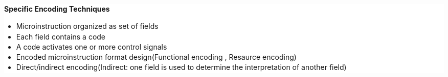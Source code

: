 </div>

<strong>Specific Encoding Techniques</strong>

* Microinstruction organized as set of fields
* Each field contains a code
* A code activates one or more control signals
* Encoded microinstruction format design(Functional encoding , Resaurce encoding)
* Direct/indirect encoding(Indirect: one field is used to determine the interpretation of another field)
